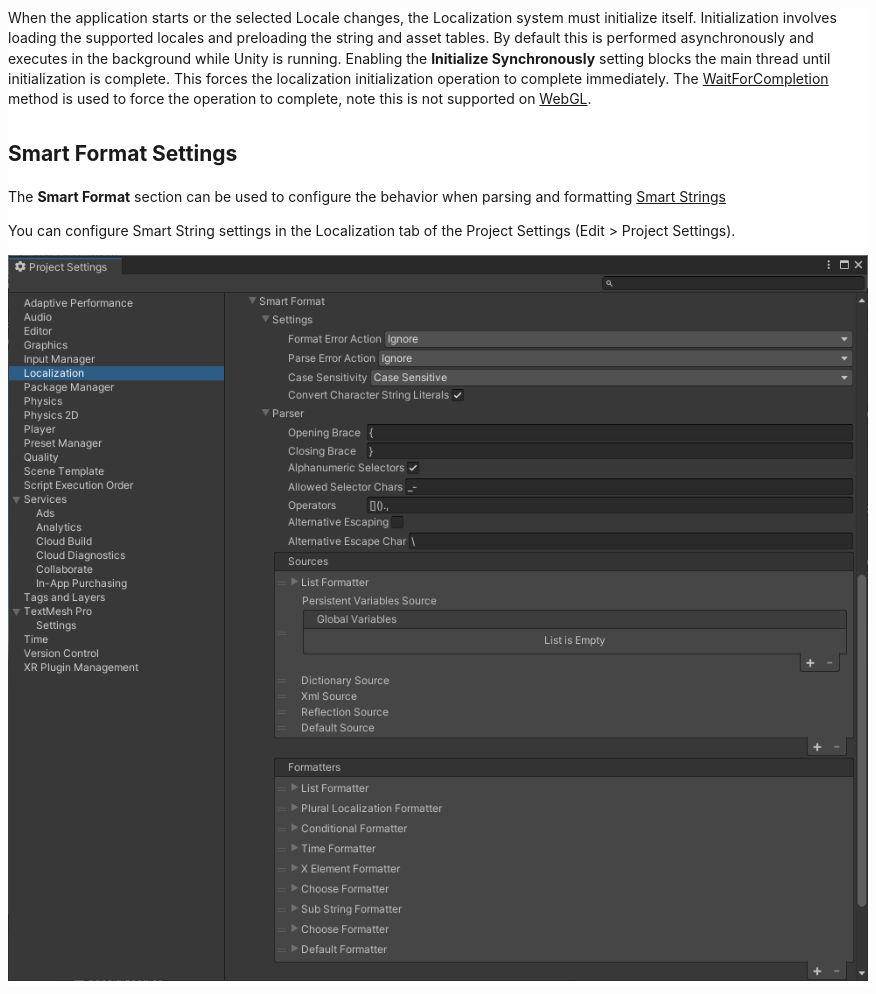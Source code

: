 When the application starts or the selected Locale changes, the Localization system must initialize itself. Initialization involves loading the supported locales and preloading the string and asset tables. By default this is performed asynchronously and executes in the background while Unity is running. Enabling the **Initialize Synchronously** setting blocks the main thread until initialization is complete. This forces the localization initialization operation to complete immediately. The [WaitForCompletion](xref:UnityEngine.ResourceManagement.AsyncOperations.AsyncOperationHandle.WaitForCompletion) method is used to force the operation to complete, note this is not supported on [WebGL](https://docs.unity3d.com/Packages/com.unity.addressables@latest/index.html?subfolder=/manual/SynchronousAddressables.html#webgl).

## Smart Format Settings

The **Smart Format** section can be used to configure the behavior when parsing and formatting [Smart Strings](Smart/SmartStrings.md)

You can configure Smart String settings in the Localization tab of the Project Settings (Edit > Project Settings).

![Project settings window showing Localization settings for Smart Format.](images/SmartFormatSettings.png)
